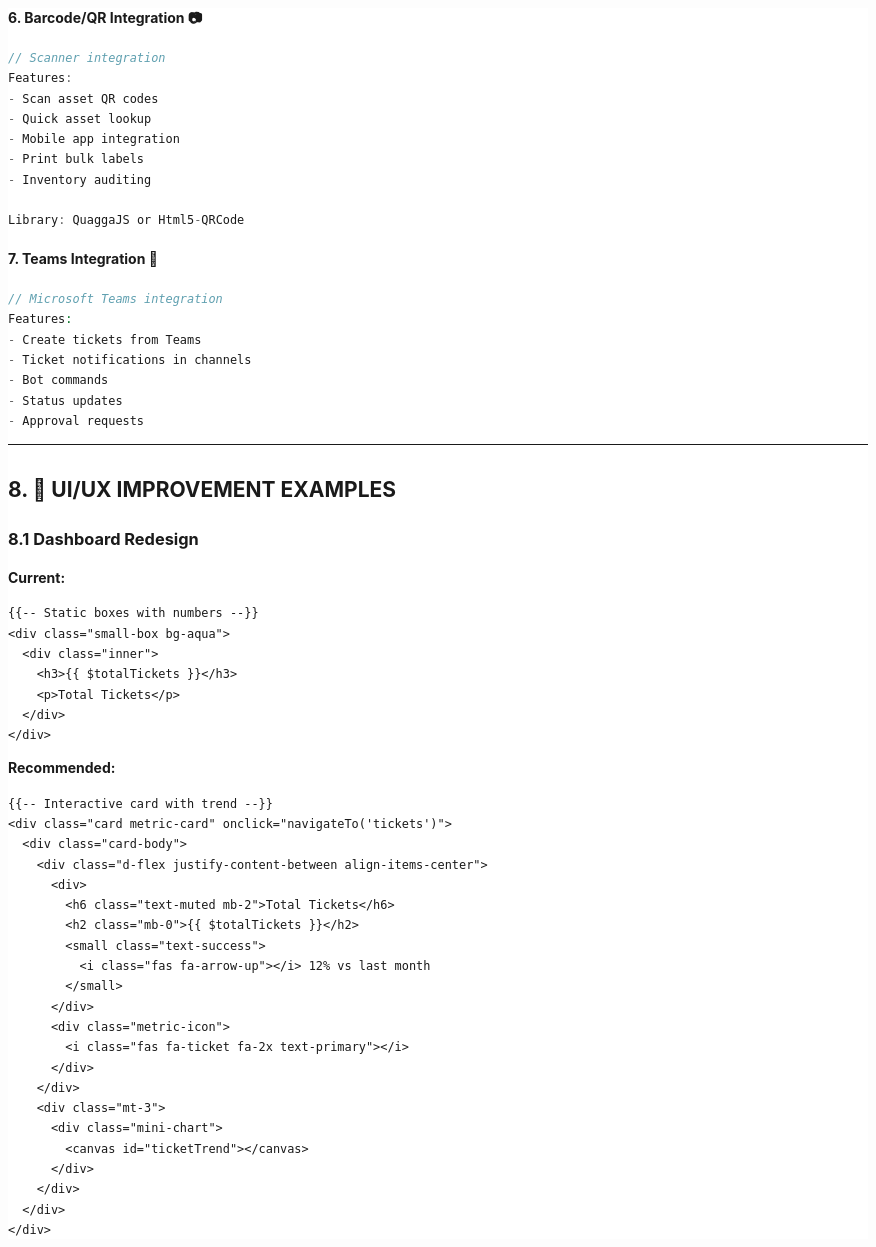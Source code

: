 #### **6. Barcode/QR Integration** 📷
```javascript
// Scanner integration
Features:
- Scan asset QR codes
- Quick asset lookup
- Mobile app integration
- Print bulk labels
- Inventory auditing

Library: QuaggaJS or Html5-QRCode
```

#### **7. Teams Integration** 💬
```php
// Microsoft Teams integration
Features:
- Create tickets from Teams
- Ticket notifications in channels
- Bot commands
- Status updates
- Approval requests
```

---

## 8. 🎨 UI/UX IMPROVEMENT EXAMPLES

### 8.1 Dashboard Redesign

**Current:**
```blade
{{-- Static boxes with numbers --}}
<div class="small-box bg-aqua">
  <div class="inner">
    <h3>{{ $totalTickets }}</h3>
    <p>Total Tickets</p>
  </div>
</div>
```

**Recommended:**
```blade
{{-- Interactive card with trend --}}
<div class="card metric-card" onclick="navigateTo('tickets')">
  <div class="card-body">
    <div class="d-flex justify-content-between align-items-center">
      <div>
        <h6 class="text-muted mb-2">Total Tickets</h6>
        <h2 class="mb-0">{{ $totalTickets }}</h2>
        <small class="text-success">
          <i class="fas fa-arrow-up"></i> 12% vs last month
        </small>
      </div>
      <div class="metric-icon">
        <i class="fas fa-ticket fa-2x text-primary"></i>
      </div>
    </div>
    <div class="mt-3">
      <div class="mini-chart">
        <canvas id="ticketTrend"></canvas>
      </div>
    </div>
  </div>
</div>
```